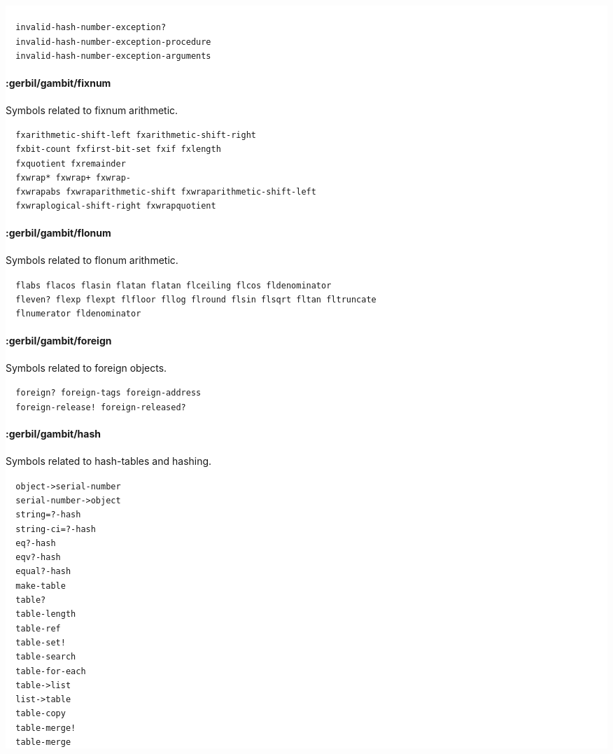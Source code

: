 ```

  invalid-hash-number-exception?
  invalid-hash-number-exception-procedure
  invalid-hash-number-exception-arguments
```

#### :gerbil/gambit/fixnum
Symbols related to fixnum arithmetic.

```
  fxarithmetic-shift-left fxarithmetic-shift-right
  fxbit-count fxfirst-bit-set fxif fxlength
  fxquotient fxremainder
  fxwrap* fxwrap+ fxwrap-
  fxwrapabs fxwraparithmetic-shift fxwraparithmetic-shift-left
  fxwraplogical-shift-right fxwrapquotient
```

#### :gerbil/gambit/flonum
Symbols related to flonum arithmetic.

```
  flabs flacos flasin flatan flatan flceiling flcos fldenominator
  fleven? flexp flexpt flfloor fllog flround flsin flsqrt fltan fltruncate
  flnumerator fldenominator
```

#### :gerbil/gambit/foreign
Symbols related to foreign objects.

```
  foreign? foreign-tags foreign-address
  foreign-release! foreign-released?
```

#### :gerbil/gambit/hash
Symbols related to hash-tables and hashing.

```
  object->serial-number
  serial-number->object
  string=?-hash
  string-ci=?-hash
  eq?-hash
  eqv?-hash
  equal?-hash
  make-table
  table?
  table-length
  table-ref
  table-set!
  table-search
  table-for-each
  table->list
  list->table
  table-copy
  table-merge!
  table-merge
```
